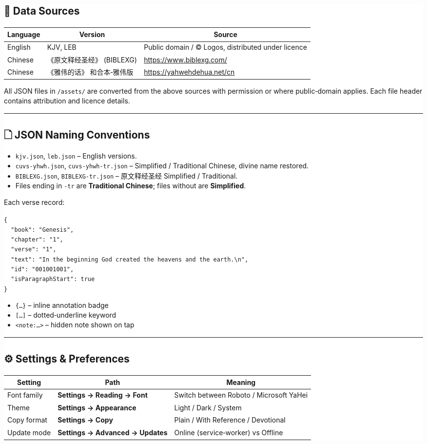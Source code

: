 
## 📖 Data Sources

| Language | Version                    | Source                                             |
| -------- | -------------------------- | -------------------------------------------------- |
| English  | KJV, LEB                   | Public domain / © Logos, distributed under licence |
| Chinese  | 《原文释经圣经》 (BIBLEXG) | <https://www.biblexg.com/>                         |
| Chinese  | 《雅伟的话》 和合本‑雅伟版 | <https://yahwehdehua.net/cn>                       |

All JSON files in `/assets/` are converted from the above sources with permission or where public‑domain applies. Each file header contains attribution and licence details.

---

## 🗋 JSON Naming Conventions

- `kjv.json`, `leb.json` – English versions.
- `cuvs‑yhwh.json`, `cuvs‑yhwh‑tr.json` – Simplified / Traditional Chinese, divine name restored.
- `BIBLEXG.json`, `BIBLEXG‑tr.json` – 原文释经圣经 Simplified / Traditional.
- Files ending in `‑tr` are **Traditional Chinese**; files without are **Simplified**.

Each verse record:

```jsonc
{
  "book": "Genesis",
  "chapter": "1",
  "verse": "1",
  "text": "In the beginning God created the heavens and the earth.\n",
  "id": "001001001",
  "isParagraphStart": true
}
```

- `{…}` – inline annotation badge
- `[…]` – dotted‑underline keyword
- `<note:…>` – hidden note shown on tap

---

## ⚙️ Settings & Preferences

| Setting     | Path                              | Meaning                                 |
| ----------- | --------------------------------- | --------------------------------------- |
| Font family | **Settings → Reading → Font**     | Switch between Roboto / Microsoft YaHei |
| Theme       | **Settings → Appearance**         | Light / Dark / System                   |
| Copy format | **Settings → Copy**               | Plain / With Reference / Devotional     |
| Update mode | **Settings → Advanced → Updates** | Online (service‑worker) vs Offline      |
